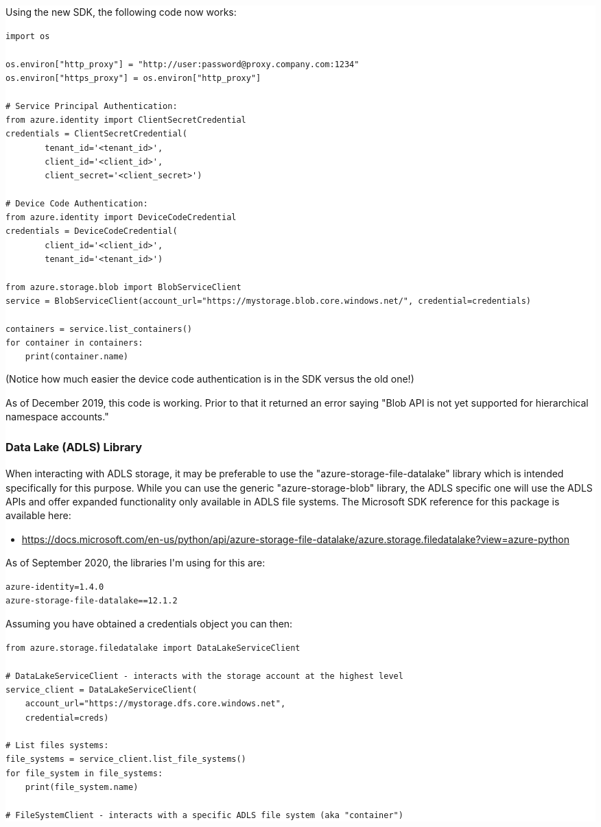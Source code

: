 Using the new SDK, the following code now works:

```
import os

os.environ["http_proxy"] = "http://user:password@proxy.company.com:1234"
os.environ["https_proxy"] = os.environ["http_proxy"]

# Service Principal Authentication:
from azure.identity import ClientSecretCredential
credentials = ClientSecretCredential(
        tenant_id='<tenant_id>',
        client_id='<client_id>',
        client_secret='<client_secret>')

# Device Code Authentication:
from azure.identity import DeviceCodeCredential
credentials = DeviceCodeCredential(
        client_id='<client_id>',
        tenant_id='<tenant_id>')

from azure.storage.blob import BlobServiceClient
service = BlobServiceClient(account_url="https://mystorage.blob.core.windows.net/", credential=credentials)

containers = service.list_containers()
for container in containers:
    print(container.name)
```

(Notice how much easier the device code authentication is in the SDK versus the old one!)

As of December 2019, this code is working.  Prior to that it returned an error saying "Blob API is not yet supported for hierarchical namespace accounts."

### Data Lake (ADLS) Library

When interacting with ADLS storage, it may be preferable to use the "azure-storage-file-datalake" library which is intended specifically for this purpose.  While you can use the generic "azure-storage-blob" library, the ADLS specific one will use the ADLS APIs and offer expanded functionality only available in ADLS file systems.  The Microsoft SDK reference for this package is available here:

* https://docs.microsoft.com/en-us/python/api/azure-storage-file-datalake/azure.storage.filedatalake?view=azure-python

As of September 2020, the libraries I'm using for this are:

```
azure-identity=1.4.0
azure-storage-file-datalake==12.1.2
```

Assuming you have obtained a credentials object you can then:

```
from azure.storage.filedatalake import DataLakeServiceClient

# DataLakeServiceClient - interacts with the storage account at the highest level
service_client = DataLakeServiceClient(
    account_url="https://mystorage.dfs.core.windows.net",
    credential=creds)

# List files systems:
file_systems = service_client.list_file_systems()
for file_system in file_systems:
    print(file_system.name)

# FileSystemClient - interacts with a specific ADLS file system (aka "container")
```